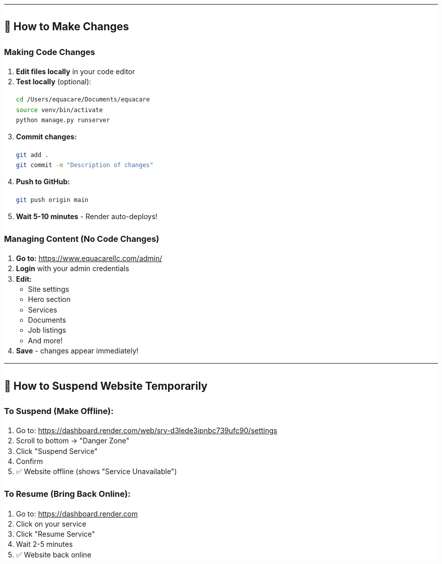 ```
```

---

## 🚀 How to Make Changes

### Making Code Changes

1. **Edit files locally** in your code editor
2. **Test locally** (optional):
   ```bash
   cd /Users/equacare/Documents/equacare
   source venv/bin/activate
   python manage.py runserver
   ```
3. **Commit changes:**
   ```bash
   git add .
   git commit -m "Description of changes"
   ```
4. **Push to GitHub:**
   ```bash
   git push origin main
   ```
5. **Wait 5-10 minutes** - Render auto-deploys!

### Managing Content (No Code Changes)

1. **Go to:** https://www.equacarellc.com/admin/
2. **Login** with your admin credentials
3. **Edit:**
   - Site settings
   - Hero section
   - Services
   - Documents
   - Job listings
   - And more!
4. **Save** - changes appear immediately!

---

## 🔄 How to Suspend Website Temporarily

### To Suspend (Make Offline):
1. Go to: https://dashboard.render.com/web/srv-d3lede3ipnbc739ufc90/settings
2. Scroll to bottom → "Danger Zone"
3. Click "Suspend Service"
4. Confirm
5. ✅ Website offline (shows "Service Unavailable")

### To Resume (Bring Back Online):
1. Go to: https://dashboard.render.com
2. Click on your service
3. Click "Resume Service"
4. Wait 2-5 minutes
5. ✅ Website back online
